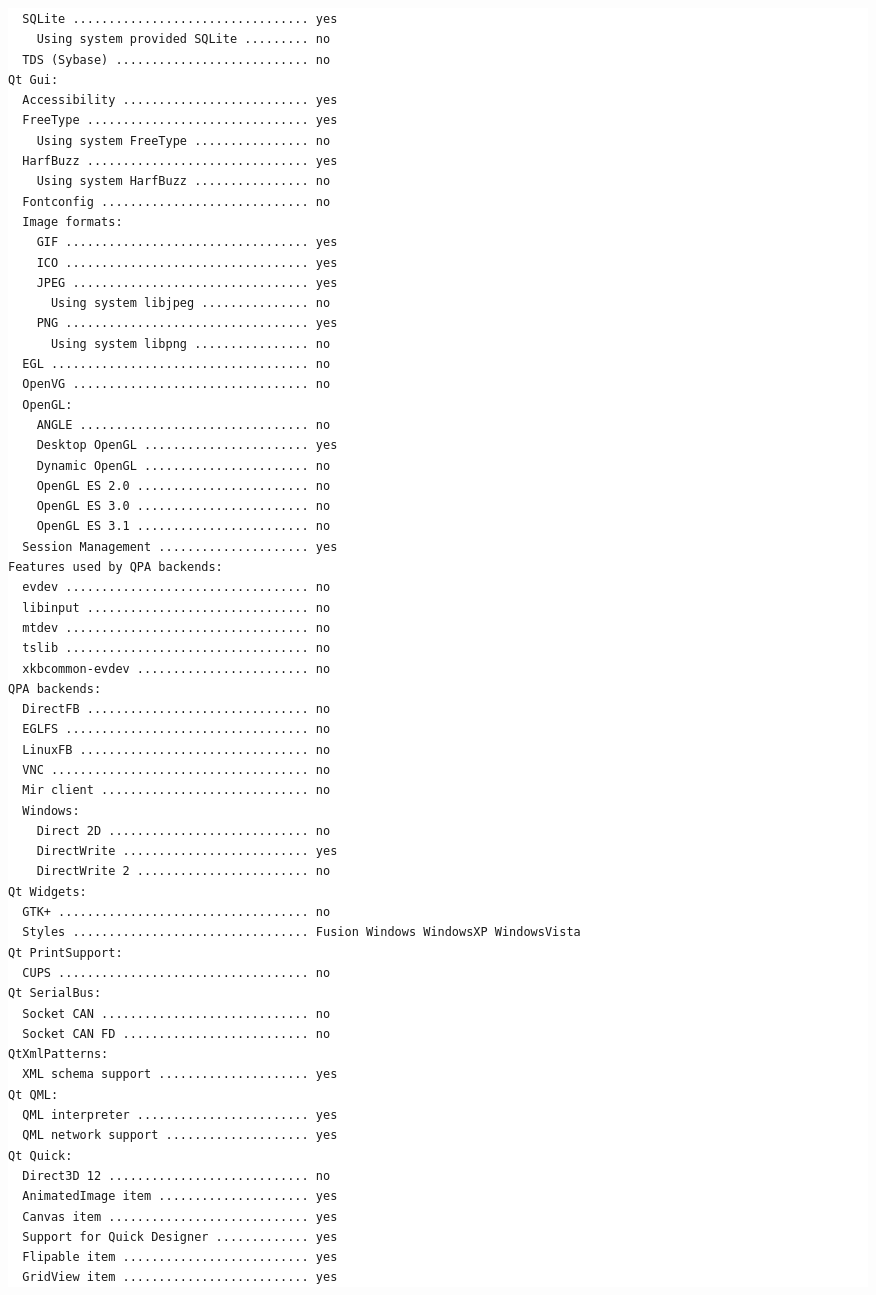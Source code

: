 ```
  SQLite ................................. yes
    Using system provided SQLite ......... no
  TDS (Sybase) ........................... no
Qt Gui:
  Accessibility .......................... yes
  FreeType ............................... yes
    Using system FreeType ................ no
  HarfBuzz ............................... yes
    Using system HarfBuzz ................ no
  Fontconfig ............................. no
  Image formats:
    GIF .................................. yes
    ICO .................................. yes
    JPEG ................................. yes
      Using system libjpeg ............... no
    PNG .................................. yes
      Using system libpng ................ no
  EGL .................................... no
  OpenVG ................................. no
  OpenGL:
    ANGLE ................................ no
    Desktop OpenGL ....................... yes
    Dynamic OpenGL ....................... no
    OpenGL ES 2.0 ........................ no
    OpenGL ES 3.0 ........................ no
    OpenGL ES 3.1 ........................ no
  Session Management ..................... yes
Features used by QPA backends:
  evdev .................................. no
  libinput ............................... no
  mtdev .................................. no
  tslib .................................. no
  xkbcommon-evdev ........................ no
QPA backends:
  DirectFB ............................... no
  EGLFS .................................. no
  LinuxFB ................................ no
  VNC .................................... no
  Mir client ............................. no
  Windows:
    Direct 2D ............................ no
    DirectWrite .......................... yes
    DirectWrite 2 ........................ no
Qt Widgets:
  GTK+ ................................... no
  Styles ................................. Fusion Windows WindowsXP WindowsVista
Qt PrintSupport:
  CUPS ................................... no
Qt SerialBus:
  Socket CAN ............................. no
  Socket CAN FD .......................... no
QtXmlPatterns:
  XML schema support ..................... yes
Qt QML:
  QML interpreter ........................ yes
  QML network support .................... yes
Qt Quick:
  Direct3D 12 ............................ no
  AnimatedImage item ..................... yes
  Canvas item ............................ yes
  Support for Quick Designer ............. yes
  Flipable item .......................... yes
  GridView item .......................... yes
```